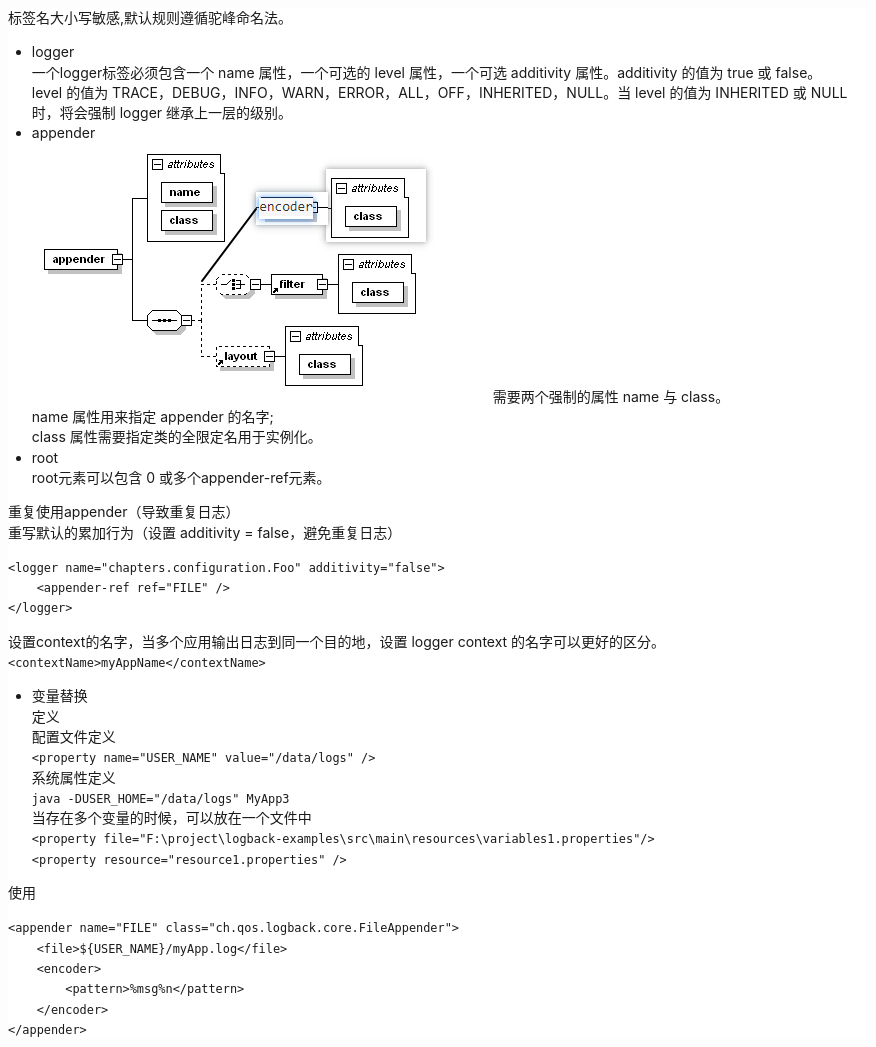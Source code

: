 标签名大小写敏感,默认规则遵循驼峰命名法。

* logger  
    一个logger标签必须包含一个 name 属性，一个可选的 level 属性，一个可选 additivity 属性。additivity 的值为 true 或 false。  
    level 的值为 TRACE，DEBUG，INFO，WARN，ERROR，ALL，OFF，INHERITED，NULL。当 level 的值为 INHERITED 或 NULL 时，将会强制 logger 继承上一层的级别。
* appender  
    ![logback.xml结构](../../../image/logger/appender结构.png)
    需要两个强制的属性 name 与 class。  
    name 属性用来指定 appender 的名字;  
    class 属性需要指定类的全限定名用于实例化。
* root  
    root元素可以包含 0 或多个appender-ref元素。


重复使用appender（导致重复日志）  
重写默认的累加行为（设置 additivity = false，避免重复日志）
```
<logger name="chapters.configuration.Foo" additivity="false">
    <appender-ref ref="FILE" />
</logger>
```
设置context的名字，当多个应用输出日志到同一个目的地，设置 logger context 的名字可以更好的区分。  
`<contextName>myAppName</contextName>`  

* 变量替换  
定义  
    配置文件定义  
    `<property name="USER_NAME" value="/data/logs" />`  
    系统属性定义  
    `java -DUSER_HOME="/data/logs" MyApp3`  
    当存在多个变量的时候，可以放在一个文件中    
    `<property file="F:\project\logback-examples\src\main\resources\variables1.properties"/>`  
    `<property resource="resource1.properties" />`

使用  
```
<appender name="FILE" class="ch.qos.logback.core.FileAppender">
    <file>${USER_NAME}/myApp.log</file>
    <encoder>
        <pattern>%msg%n</pattern>
    </encoder>
</appender>
```  
